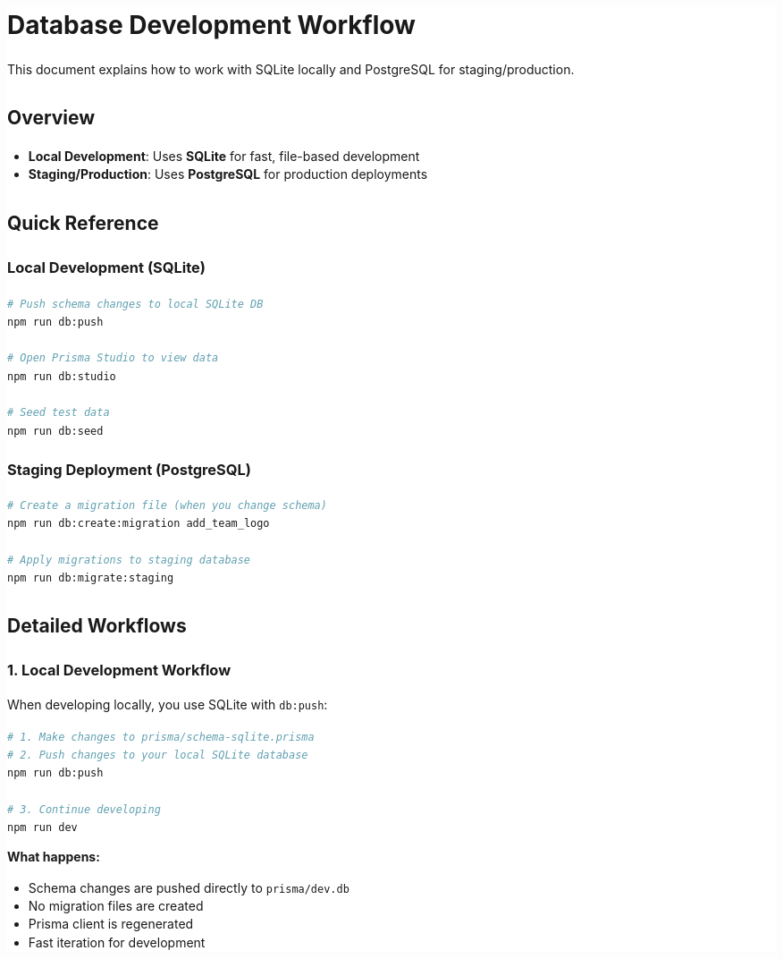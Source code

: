 # Database Development Workflow

This document explains how to work with SQLite locally and PostgreSQL for staging/production.

## Overview

- **Local Development**: Uses **SQLite** for fast, file-based development
- **Staging/Production**: Uses **PostgreSQL** for production deployments

## Quick Reference

### Local Development (SQLite)

```bash
# Push schema changes to local SQLite DB
npm run db:push

# Open Prisma Studio to view data
npm run db:studio

# Seed test data
npm run db:seed
```

### Staging Deployment (PostgreSQL)

```bash
# Create a migration file (when you change schema)
npm run db:create:migration add_team_logo

# Apply migrations to staging database
npm run db:migrate:staging
```

## Detailed Workflows

### 1. Local Development Workflow

When developing locally, you use SQLite with `db:push`:

```bash
# 1. Make changes to prisma/schema-sqlite.prisma
# 2. Push changes to your local SQLite database
npm run db:push

# 3. Continue developing
npm run dev
```

**What happens:**
- Schema changes are pushed directly to `prisma/dev.db`
- No migration files are created
- Prisma client is regenerated
- Fast iteration for development
